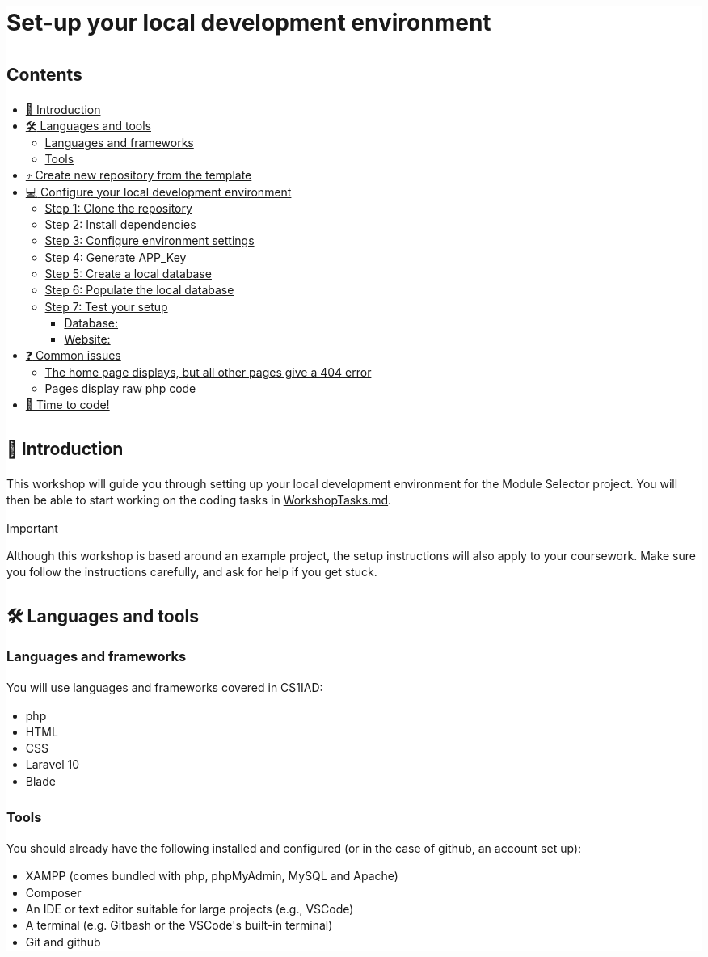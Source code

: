 # Set-up your local development environment
## Contents
- [:wave: Introduction](#👋-introduction)
- [:hammer_and_wrench: Languages and tools](#🔨-languages-and-tools)
  - [Languages and frameworks](#languages-and-frameworks)
  - [Tools](#tools)
- [:arrow_heading_up: Create new repository from the template](#🔼-create-new-repository-from-the-template)
- [:computer: Configure your local development environment](#💻-configure-your-local-development-environment)
  - [Step 1: Clone the repository](#step-1-clone-the-repository)
  - [Step 2: Install dependencies](#step-2-install-dependencies)
  - [Step 3: Configure environment settings](#step-3-configure-environment-settings)
  - [Step 4: Generate APP_Key](#step-4-generate-app_key)
  - [Step 5: Create a local database](#step-5-create-a-local-database)
  - [Step 6: Populate the local database](#step-6-populate-the-local-database)
  - [Step 7: Test your setup](#step-7-test-your-setup)
    - [Database:](#database)
    - [Website:](#website)
- [:question: Common issues](#❓-common-issues)
    - [The home page displays, but all other pages give a 404 error](#the-home-page-displays-but-all-other-pages-give-a-404-error)
    - [Pages display raw php code](#pages-display-raw-php-code)
- [:partying_face: Time to code!](#🥳-time-to-code)

## :wave: Introduction
This workshop will guide you through setting up your local development environment for the Module Selector project. You will then be able to start working on the coding tasks in [WorkshopTasks.md](./WorkshopTasks.md).

> [!IMPORTANT]
> Although this workshop is based around an example project, the setup instructions will also apply to your coursework.
> Make sure you follow the instructions carefully, and ask for help if you get stuck.

## :hammer_and_wrench: Languages and tools
### Languages and frameworks
You will use languages and frameworks covered in CS1IAD:
- php
- HTML
- CSS
- Laravel 10
- Blade

### Tools
You should already have the following installed and configured (or in the case of github, an account set up):
- XAMPP (comes bundled with php, phpMyAdmin, MySQL and Apache)
- Composer
- An IDE or text editor suitable for large projects (e.g., VSCode)
- A terminal (e.g. Gitbash or the VSCode's built-in terminal)
- Git and github
